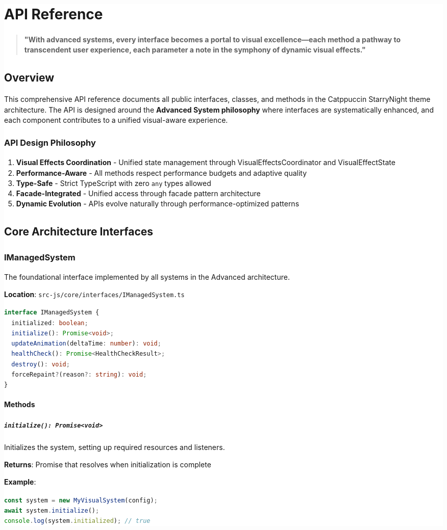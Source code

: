 # API Reference

> **"With advanced systems, every interface becomes a portal to visual excellence—each method a pathway to transcendent user experience, each parameter a note in the symphony of dynamic visual effects."**

## Overview

This comprehensive API reference documents all public interfaces, classes, and methods in the Catppuccin StarryNight theme architecture. The API is designed around the **Advanced System philosophy** where interfaces are systematically enhanced, and each component contributes to a unified visual-aware experience.

### API Design Philosophy

1. **Visual Effects Coordination** - Unified state management through VisualEffectsCoordinator and VisualEffectState
2. **Performance-Aware** - All methods respect performance budgets and adaptive quality
3. **Type-Safe** - Strict TypeScript with zero `any` types allowed
4. **Facade-Integrated** - Unified access through facade pattern architecture
5. **Dynamic Evolution** - APIs evolve naturally through performance-optimized patterns

## Core Architecture Interfaces

### IManagedSystem

The foundational interface implemented by all systems in the Advanced architecture.

**Location**: `src-js/core/interfaces/IManagedSystem.ts`

```typescript
interface IManagedSystem {
  initialized: boolean;
  initialize(): Promise<void>;
  updateAnimation(deltaTime: number): void;
  healthCheck(): Promise<HealthCheckResult>;
  destroy(): void;
  forceRepaint?(reason?: string): void;
}
```

#### Methods

##### `initialize(): Promise<void>`

Initializes the system, setting up required resources and listeners.

**Returns**: Promise that resolves when initialization is complete

**Example**:
```typescript
const system = new MyVisualSystem(config);
await system.initialize();
console.log(system.initialized); // true
```
